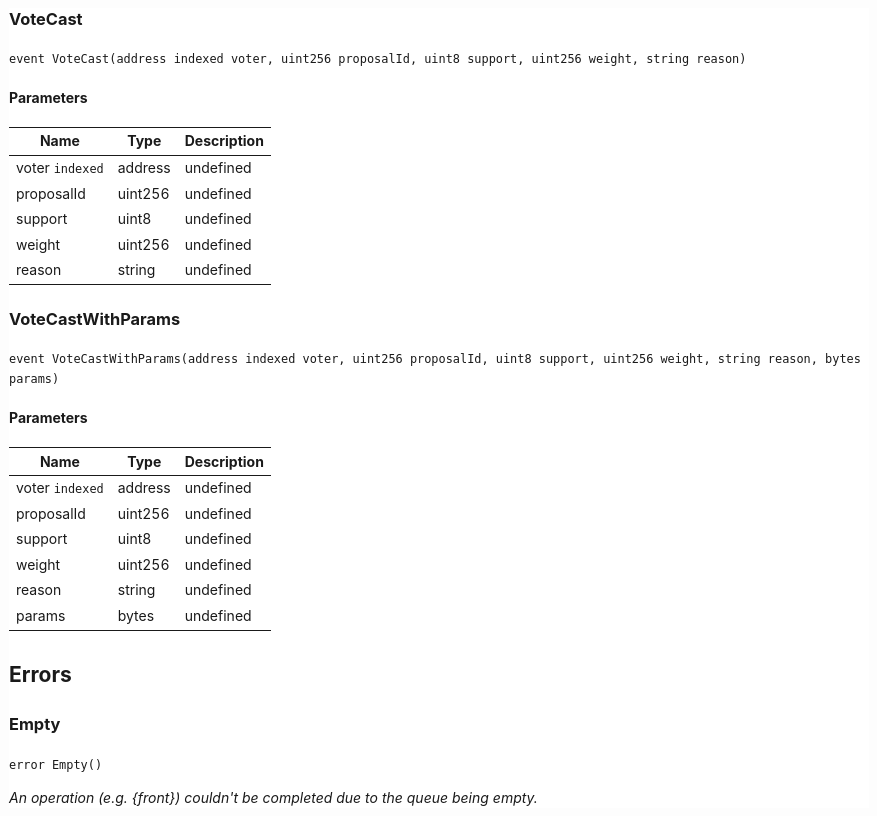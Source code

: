 ### VoteCast

```solidity
event VoteCast(address indexed voter, uint256 proposalId, uint8 support, uint256 weight, string reason)
```

#### Parameters

| Name            | Type    | Description |
| --------------- | ------- | ----------- |
| voter `indexed` | address | undefined   |
| proposalId      | uint256 | undefined   |
| support         | uint8   | undefined   |
| weight          | uint256 | undefined   |
| reason          | string  | undefined   |

### VoteCastWithParams

```solidity
event VoteCastWithParams(address indexed voter, uint256 proposalId, uint8 support, uint256 weight, string reason, bytes params)
```

#### Parameters

| Name            | Type    | Description |
| --------------- | ------- | ----------- |
| voter `indexed` | address | undefined   |
| proposalId      | uint256 | undefined   |
| support         | uint8   | undefined   |
| weight          | uint256 | undefined   |
| reason          | string  | undefined   |
| params          | bytes   | undefined   |

## Errors

### Empty

```solidity
error Empty()
```

_An operation (e.g. {front}) couldn&#39;t be completed due to the queue being empty._
